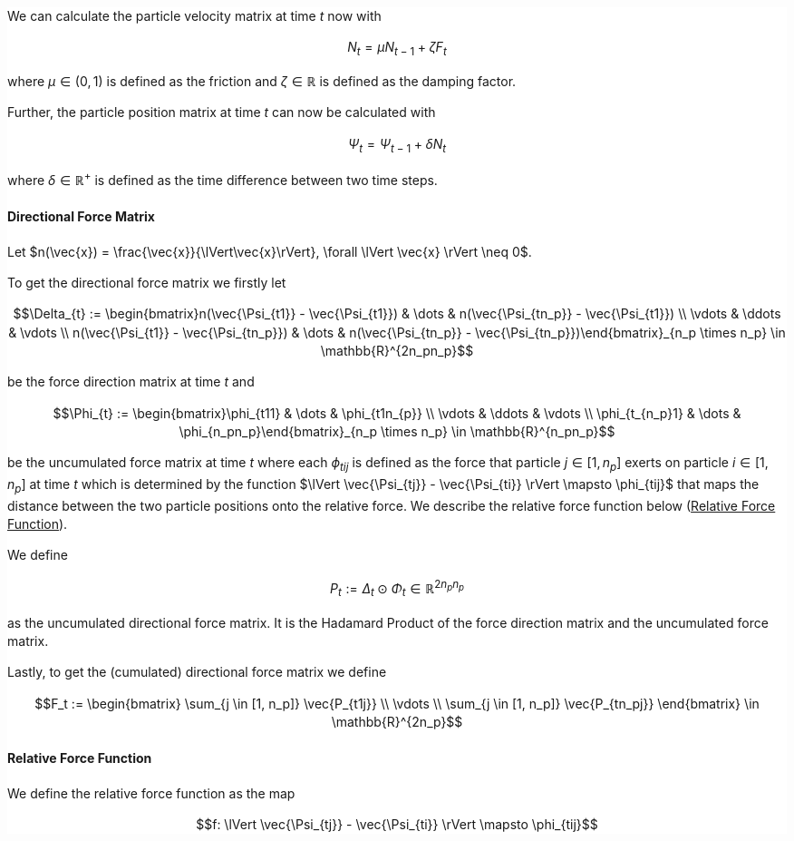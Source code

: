 We can calculate the particle velocity matrix at time $t$ now with

$$N_{t} = \mu N_{t-1} + \zeta F_{t}$$

where $\mu \in (0, 1)$ is defined as the friction and $\zeta \in \mathbb{R}$ is defined as the damping factor.

Further, the particle position matrix at time $t$ can now be calculated with

$$\Psi_{t} = \Psi_{t-1} + \delta N_{t}$$

where $\delta \in \mathbb{R}^+$ is defined as the time difference between two time steps.

#### Directional Force Matrix

Let $n(\vec{x}) = \frac{\vec{x}}{\lVert\vec{x}\rVert}, \forall \lVert \vec{x} \rVert \neq 0$.

To get the directional force matrix we firstly let

```math
\Delta_{t} := \begin{bmatrix}n(\vec{\Psi_{t1}} - \vec{\Psi_{t1}}) & \dots & n(\vec{\Psi_{tn_p}} - \vec{\Psi_{t1}}) \\ \vdots & \ddots & \vdots \\ n(\vec{\Psi_{t1}} - \vec{\Psi_{tn_p}}) & \dots & n(\vec{\Psi_{tn_p}} - \vec{\Psi_{tn_p}})\end{bmatrix}_{n_p \times n_p} \in \mathbb{R}^{2n_pn_p}
```

be the force direction matrix at time $t$ and

```math
\Phi_{t} := \begin{bmatrix}\phi_{t11} & \dots & \phi_{t1n_{p}}  \\ \vdots & \ddots & \vdots \\ \phi_{t_{n_p}1} & \dots & \phi_{n_pn_p}\end{bmatrix}_{n_p \times n_p} \in \mathbb{R}^{n_pn_p}
```

be the uncumulated force matrix at time $t$ where each $\phi_{tij}$ is defined as the force that particle $j \in [1, n_p]$ exerts on particle $i \in [1, n_p]$ at time $t$ which is determined by the function $\lVert \vec{\Psi_{tj}} - \vec{\Psi_{ti}} \rVert \mapsto \phi_{tij}$ that maps the distance between the two particle positions onto the relative force. We describe the relative force function below ([Relative Force Function](#relative-force-function)).

We define

```math
P_t := \Delta_t \odot \Phi_t \in \mathbb{R}^{2n_pn_p}
```

as the uncumulated directional force matrix. It is the Hadamard Product of the force direction matrix and the uncumulated force matrix.

Lastly, to get the (cumulated) directional force matrix we define

```math
F_t := \begin{bmatrix} \sum_{j \in [1, n_p]} \vec{P_{t1j}} \\ \vdots \\ \sum_{j \in [1, n_p]} \vec{P_{tn_pj}} \end{bmatrix} \in \mathbb{R}^{2n_p}
```

#### Relative Force Function

We define the relative force function as the map

```math
f: \lVert \vec{\Psi_{tj}} - \vec{\Psi_{ti}} \rVert \mapsto \phi_{tij}
```
